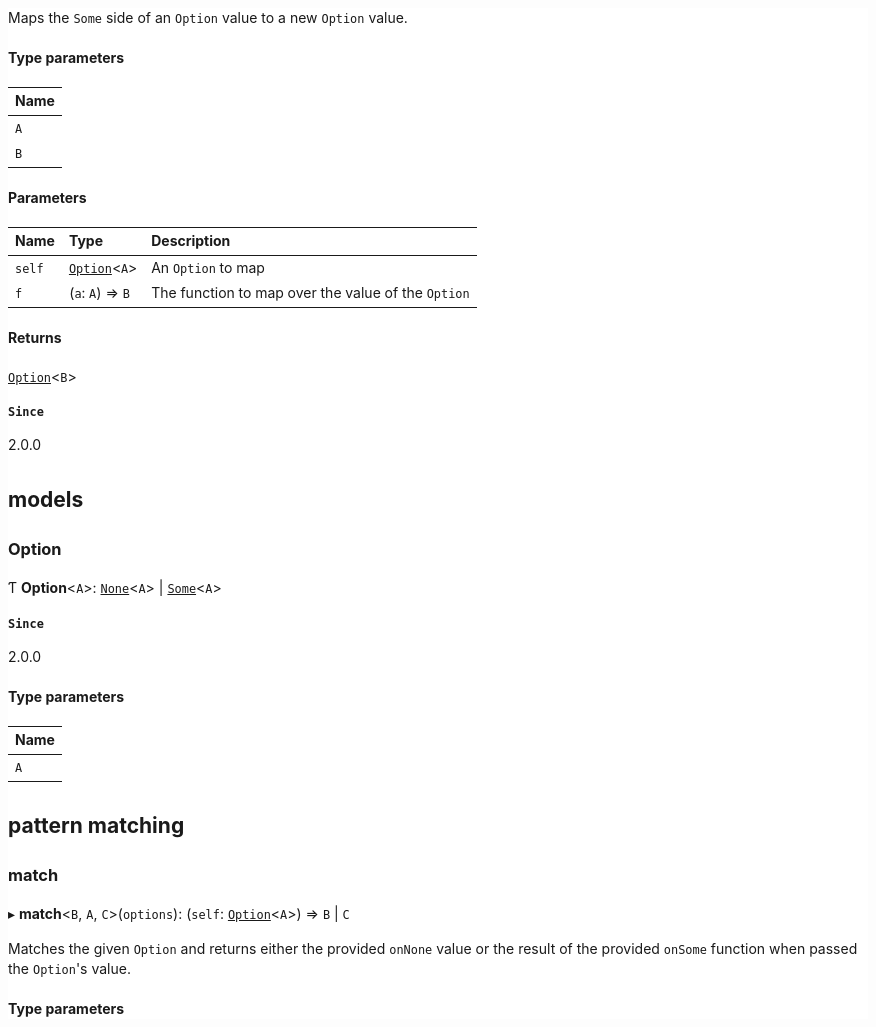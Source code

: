 Maps the `Some` side of an `Option` value to a new `Option` value.

#### Type parameters

| Name |
| :--- |
| `A`  |
| `B`  |

#### Parameters

| Name   | Type                           | Description                                        |
| :----- | :----------------------------- | :------------------------------------------------- |
| `self` | [`Option`](O.md#option)\<`A`\> | An `Option` to map                                 |
| `f`    | (`a`: `A`) => `B`              | The function to map over the value of the `Option` |

#### Returns

[`Option`](O.md#option)\<`B`\>

**`Since`**

2.0.0

## models

### Option

Ƭ **Option**\<`A`\>: [`None`](../interfaces/O.None.md)\<`A`\> \| [`Some`](../interfaces/O.Some.md)\<`A`\>

**`Since`**

2.0.0

#### Type parameters

| Name |
| :--- |
| `A`  |

## pattern matching

### match

▸ **match**\<`B`, `A`, `C`\>(`options`): (`self`: [`Option`](O.md#option)\<`A`\>) => `B` \| `C`

Matches the given `Option` and returns either the provided `onNone` value or the result of the provided `onSome`
function when passed the `Option`'s value.

#### Type parameters
